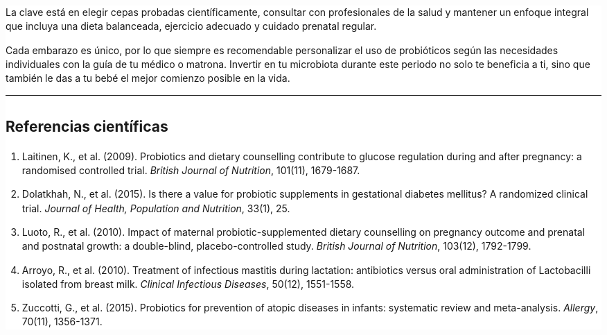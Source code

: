 La clave está en elegir cepas probadas científicamente, consultar con profesionales de la salud y mantener un enfoque integral que incluya una dieta balanceada, ejercicio adecuado y cuidado prenatal regular.

Cada embarazo es único, por lo que siempre es recomendable personalizar el uso de probióticos según las necesidades individuales con la guía de tu médico o matrona. Invertir en tu microbiota durante este periodo no solo te beneficia a ti, sino que también le das a tu bebé el mejor comienzo posible en la vida.

---

## Referencias científicas

1. Laitinen, K., et al. (2009). Probiotics and dietary counselling contribute to glucose regulation during and after pregnancy: a randomised controlled trial. *British Journal of Nutrition*, 101(11), 1679-1687.

2. Dolatkhah, N., et al. (2015). Is there a value for probiotic supplements in gestational diabetes mellitus? A randomized clinical trial. *Journal of Health, Population and Nutrition*, 33(1), 25.

3. Luoto, R., et al. (2010). Impact of maternal probiotic-supplemented dietary counselling on pregnancy outcome and prenatal and postnatal growth: a double-blind, placebo-controlled study. *British Journal of Nutrition*, 103(12), 1792-1799.

4. Arroyo, R., et al. (2010). Treatment of infectious mastitis during lactation: antibiotics versus oral administration of Lactobacilli isolated from breast milk. *Clinical Infectious Diseases*, 50(12), 1551-1558.

5. Zuccotti, G., et al. (2015). Probiotics for prevention of atopic diseases in infants: systematic review and meta-analysis. *Allergy*, 70(11), 1356-1371.
